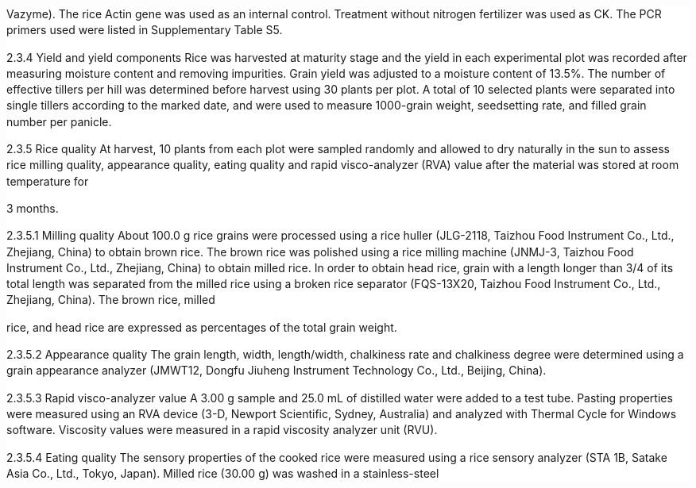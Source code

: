 Vazyme). The rice Actin gene was used as an internal control.
Treatment without nitrogen fertilizer was used as CK. The PCR
primers used were listed in Supplementary Table S5.


2.3.4 Yield and yield components
Rice was harvested at maturity stage and the yield in each
experimental plot was recorded after measuring moisture content
and removing impurities. Grain yield was adjusted to a moisture
content of 13.5%. The number of effective tillers per hill was
determined before harvest using 30 plants per plot. A total of 10
selected plants were separated into single tillers according to the
marked date, and were used to measure 1000-grain weight, seedsetting rate, and filled grain number per panicle.


2.3.5 Rice quality
At harvest, 10 plants from each plot were sampled randomly
and allowed to dry naturally in the sun to assess rice milling quality,
appearance quality, eating quality and rapid visco-analyzer (RVA)
value after the material was stored at room temperature for

3 months.


2.3.5.1 Milling quality
About 100.0 g rice grains were processed using a rice huller
(JLG-2118, Taizhou Food Instrument Co., Ltd., Zhejiang, China) to
obtain brown rice. The brown rice was polished using a rice milling
machine (JNMJ-3, Taizhou Food Instrument Co., Ltd., Zhejiang,
China) to obtain milled rice. In order to obtain head rice, grain with
a length longer than 3/4 of its total length was separated from the
milled rice using a broken rice separator (FQS-13X20, Taizhou
Food Instrument Co., Ltd., Zhejiang, China). The brown rice, milled



rice, and head rice are expressed as percentages of the total
grain weight.


2.3.5.2 Appearance quality
The grain length, width, length/width, chalkiness rate and
chalkiness degree were determined using a grain appearance
analyzer (JMWT12, Dongfu Jiuheng Instrument Technology Co.,
Ltd., Beijing, China).


2.3.5.3 Rapid visco-analyzer value
A 3.00 g sample and 25.0 mL of distilled water were added to a
test tube. Pasting properties were measured using an RVA device
(3-D, Newport Scientific, Sydney, Australia) and analyzed with
Thermal Cycle for Windows software. Viscosity values were
measured in a rapid viscosity analyzer unit (RVU).


2.3.5.4 Eating quality
The sensory properties of the cooked rice were measured using
a rice sensory analyzer (STA 1B, Satake Asia Co., Ltd., Tokyo,
Japan). Milled rice (30.00 g) was washed in a stainless-steel
